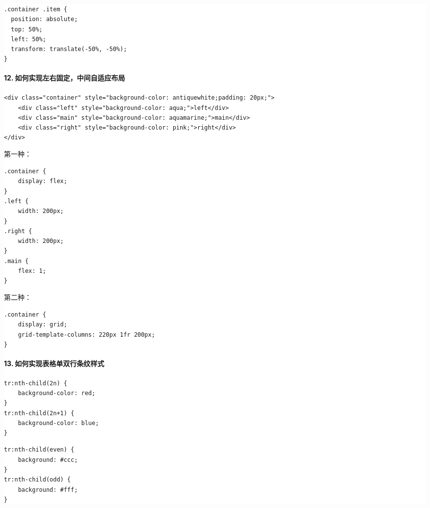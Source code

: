 ```
.container .item {
  position: absolute;
  top: 50%;
  left: 50%;
  transform: translate(-50%, -50%);
}
```

#### 12. 如何实现左右固定，中间自适应布局

```
<div class="container" style="background-color: antiquewhite;padding: 20px;">
    <div class="left" style="background-color: aqua;">left</div>
    <div class="main" style="background-color: aquamarine;">main</div>
    <div class="right" style="background-color: pink;">right</div>
</div>
```

第一种：
```
.container {
    display: flex;
}
.left {
    width: 200px;
}
.right {
    width: 200px;
}
.main {
    flex: 1;
}
```

第二种：
```
.container {
    display: grid;
    grid-template-columns: 220px 1fr 200px;
}
```

#### 13. 如何实现表格单双行条纹样式

```
tr:nth-child(2n) {
    background-color: red;
}
tr:nth-child(2n+1) {
    background-color: blue;
}
```

```
tr:nth-child(even) {
    background: #ccc;
}
tr:nth-child(odd) {
    background: #fff;
}
```
